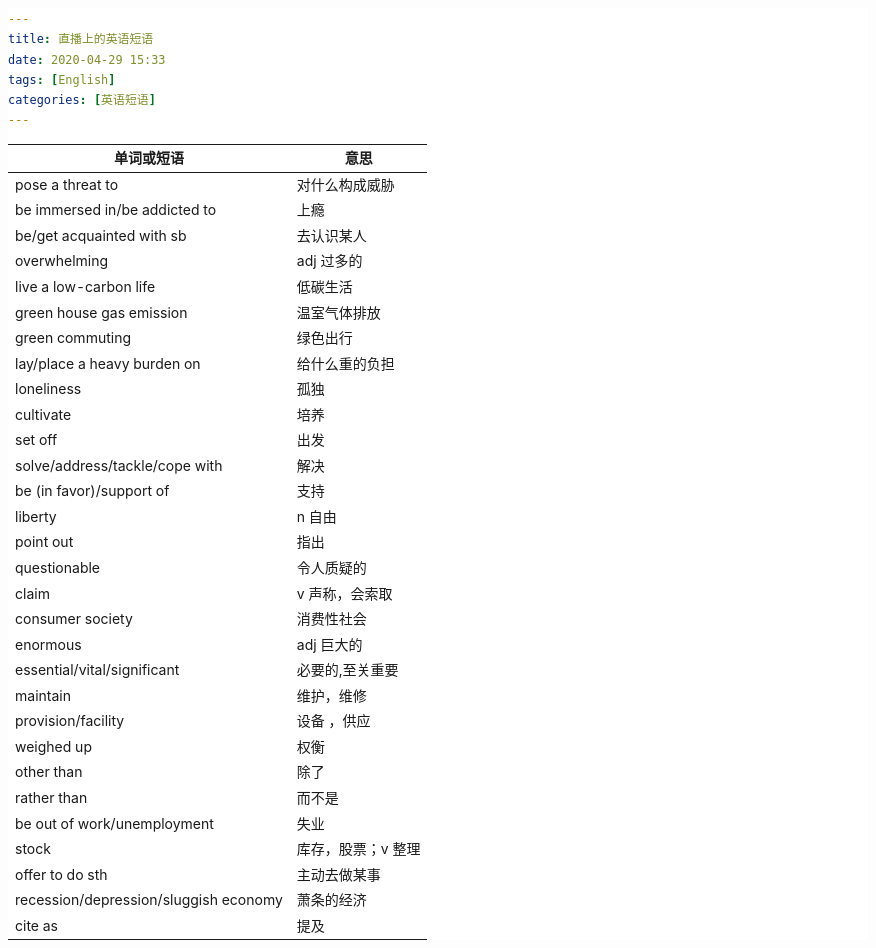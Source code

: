 ```yaml
---
title: 直播上的英语短语
date: 2020-04-29 15:33
tags: [English]
categories: [英语短语]
---
```

|单词或短语 |意思 |
|-|-|
| pose a threat to| 对什么构成威胁|
| be immersed in/be addicted to | 上瘾|
| be/get acquainted with sb| 去认识某人|
| overwhelming| adj 过多的|
| live a low-carbon life| 低碳生活|
| green house gas emission| 温室气体排放|
| green commuting | 绿色出行|
| lay/place  a heavy burden on| 给什么重的负担|
| loneliness| 孤独|
| cultivate| 培养|
| set off| 出发|
| solve/address/tackle/cope with| 解决|
| be (in favor)/support of| 支持|
| liberty| n 自由|
| point out | 指出|
| questionable| 令人质疑的|
| claim| v 声称，会索取|
| consumer society | 消费性社会|
| enormous| adj 巨大的|
| essential/vital/significant| 必要的,至关重要|
| maintain | 维护，维修|
| provision/facility| 设备 ，供应|
| weighed up| 权衡|
| other than| 除了|
| rather than | 而不是|
| be out of work/unemployment| 失业|
| stock| 库存，股票；v 整理|
| offer to do sth| 主动去做某事|
| recession/depression/sluggish economy| 萧条的经济|
| cite  as| 提及|